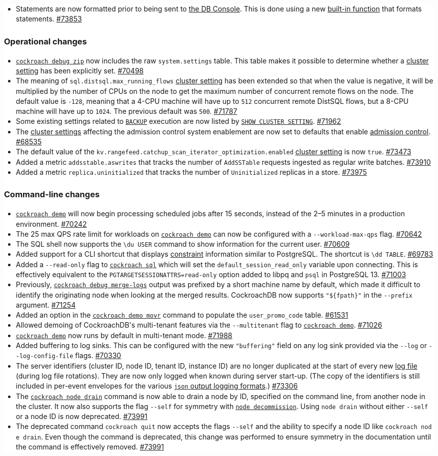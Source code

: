 - Statements are now formatted prior to being sent to [the DB Console](../v22.1/ui-statements-page.html). This is done using a new [built-in function](../v22.1/functions-and-operators.html) that formats statements. [#73853][#73853]

<h3 id="v22-1-0-alpha-1-operational-changes">Operational changes</h3>

- [`cockroach debug zip`](../v22.1/cockroach-debug-zip.html) now includes the raw `system.settings` table. This table makes it possible to determine whether a [cluster setting](../v22.1/cluster-settings.html) has been explicitly set. [#70498][#70498]
- The meaning of `sql.distsql.max_running_flows` [cluster setting](../v22.1/cluster-settings.html) has been extended so that when the value is negative, it will be multiplied by the number of CPUs on the node to get the maximum number of concurrent remote flows on the node. The default value is `-128`, meaning that a 4-CPU machine will have up to `512` concurrent remote DistSQL flows, but a 8-CPU machine will have up to `1024`. The previous default was `500`. [#71787][#71787]
- Some existing settings related to [`BACKUP`](../v22.1/backup.html) execution are now listed  by [`SHOW CLUSTER SETTING`](../v22.1/show-cluster-setting.html). [#71962][#71962]
- The [cluster settings](../v22.1/cluster-settings.html) affecting the admission control system enablement are now set to defaults that enable [admission control](../v22.1/architecture/admission-control.html). [#68535][#68535]
- The default value of the `kv.rangefeed.catchup_scan_iterator_optimization.enabled` [cluster setting](../v22.1/cluster-settings.html) is now `true`. [#73473][#73473]
- Added a metric `addsstable.aswrites` that tracks the number of `AddSSTable` requests ingested as regular write batches. [#73910][#73910]
- Added a metric `replica.uninitialized` that tracks the number of `Uninitialized` replicas in a store. [#73975][#73975]

<h3 id="v22-1-0-alpha-1-command-line-changes">Command-line changes</h3>

- [`cockroach demo`](../v22.1/cockroach-demo.html) will now begin processing scheduled jobs after 15 seconds, instead of the 2–5 minutes in a production environment. [#70242][#70242]
- The 25 max QPS rate limit for workloads on [`cockroach demo`](../v22.1/cockroach-demo.html) can now be configured with a `--workload-max-qps` flag. [#70642][#70642]
- The SQL shell now supports the `\du USER` command to show information for the current user. [#70609][#70609]
- Added support for a CLI shortcut that displays [constraint](../v22.1/constraints.html) information similar to PostgreSQL. The shortcut is `\dd TABLE`. [#69783][#69783]
- Added a `--read-only` flag to [`cockroach sql`](../v22.1/cockroach-sql.html) which will set the `default_session_read_only` variable upon connecting. This is effectively equivalent to the `PGTARGETSESSIONATTRS=read-only` option added to libpq and `psql` in PostgreSQL 13. [#71003][#71003]
- Previously, [`cockroach debug merge-logs`](../v22.1/cockroach-debug-merge-logs.html) output was prefixed by a short machine name by default, which made it difficult to identify the originating node when looking at the merged results. CockroachDB now supports `"${fpath}"` in the `--prefix` argument. [#71254][#71254]
- Added an option in the [`cockroach demo movr`](../v22.1/cockroach-demo.html) command to populate the `user_promo_code` table. [#61531][#61531]
- Allowed demoing of CockroachDB's multi-tenant features via the `--multitenant` flag to [`cockroach demo`](../v22.1/cockroach-demo.html). [#71026][#71026]
- [`cockroach demo`](../v22.1/cockroach-demo.html) now runs by default in multi-tenant mode. [#71988][#71988]
- Added buffering to log sinks. This can be configured with the new `"buffering"` field on any log sink provided via the `--log` or `--log-config-file` flags. [#70330][#70330]
- The server identifiers (cluster ID, node ID, tenant ID, instance ID) are no longer duplicated at the start of every new [log file](../v22.1/configure-logs.html#output-to-files) (during log file rotations). They are now only logged when known during server start-up. (The copy of the identifiers is still included in per-event envelopes for the various [`json` output logging formats](../v22.1/log-formats.html#format-json).) [#73306][#73306]
- The [`cockroach node drain`](../v22.1/cockroach-node.html) command is now able to drain a node by ID, specified on the command line, from another node in the cluster. It now also supports the flag `--self` for symmetry with [`node decommission`](../v22.1/cockroach-node.html#node-decommission). Using `node drain` without either `--self` or a node ID is now deprecated. [#73991][#73991]
- The deprecated command `cockroach quit` now accepts the flags `--self` and the ability to specify a node ID like `cockroach node drain`. Even though the command is deprecated, this change was performed to ensure symmetry in the documentation until the command is effectively removed. [#73991][#73991]

[#57339]: https://github.com/cockroachdb/cockroach/pull/57339
[#61531]: https://github.com/cockroachdb/cockroach/pull/61531
[#63996]: https://github.com/cockroachdb/cockroach/pull/63996
[#64503]: https://github.com/cockroachdb/cockroach/pull/64503
[#65599]: https://github.com/cockroachdb/cockroach/pull/65599
[#66903]: https://github.com/cockroachdb/cockroach/pull/66903
[#67106]: https://github.com/cockroachdb/cockroach/pull/67106
[#67737]: https://github.com/cockroachdb/cockroach/pull/67737
[#68140]: https://github.com/cockroachdb/cockroach/pull/68140
[#68255]: https://github.com/cockroachdb/cockroach/pull/68255
[#68282]: https://github.com/cockroachdb/cockroach/pull/68282
[#68535]: https://github.com/cockroachdb/cockroach/pull/68535
[#68705]: https://github.com/cockroachdb/cockroach/pull/68705
[#68740]: https://github.com/cockroachdb/cockroach/pull/68740
[#68964]: https://github.com/cockroachdb/cockroach/pull/68964
[#69215]: https://github.com/cockroachdb/cockroach/pull/69215
[#69292]: https://github.com/cockroachdb/cockroach/pull/69292
[#69293]: https://github.com/cockroachdb/cockroach/pull/69293
[#69300]: https://github.com/cockroachdb/cockroach/pull/69300
[#69314]: https://github.com/cockroachdb/cockroach/pull/69314
[#69603]: https://github.com/cockroachdb/cockroach/pull/69603
[#69609]: https://github.com/cockroachdb/cockroach/pull/69609
[#69783]: https://github.com/cockroachdb/cockroach/pull/69783
[#69789]: https://github.com/cockroachdb/cockroach/pull/69789
[#69909]: https://github.com/cockroachdb/cockroach/pull/69909
[#69911]: https://github.com/cockroachdb/cockroach/pull/69911
[#69913]: https://github.com/cockroachdb/cockroach/pull/69913
[#69933]: https://github.com/cockroachdb/cockroach/pull/69933
[#69936]: https://github.com/cockroachdb/cockroach/pull/69936
[#69939]: https://github.com/cockroachdb/cockroach/pull/69939
[#69976]: https://github.com/cockroachdb/cockroach/pull/69976
[#69981]: https://github.com/cockroachdb/cockroach/pull/69981
[#69983]: https://github.com/cockroachdb/cockroach/pull/69983
[#70041]: https://github.com/cockroachdb/cockroach/pull/70041
[#70066]: https://github.com/cockroachdb/cockroach/pull/70066
[#70100]: https://github.com/cockroachdb/cockroach/pull/70100
[#70115]: https://github.com/cockroachdb/cockroach/pull/70115
[#70200]: https://github.com/cockroachdb/cockroach/pull/70200
[#70207]: https://github.com/cockroachdb/cockroach/pull/70207
[#70222]: https://github.com/cockroachdb/cockroach/pull/70222
[#70226]: https://github.com/cockroachdb/cockroach/pull/70226
[#70229]: https://github.com/cockroachdb/cockroach/pull/70229
[#70238]: https://github.com/cockroachdb/cockroach/pull/70238
[#70242]: https://github.com/cockroachdb/cockroach/pull/70242
[#70326]: https://github.com/cockroachdb/cockroach/pull/70326
[#70330]: https://github.com/cockroachdb/cockroach/pull/70330
[#70332]: https://github.com/cockroachdb/cockroach/pull/70332
[#70334]: https://github.com/cockroachdb/cockroach/pull/70334
[#70338]: https://github.com/cockroachdb/cockroach/pull/70338
[#70355]: https://github.com/cockroachdb/cockroach/pull/70355
[#70369]: https://github.com/cockroachdb/cockroach/pull/70369
[#70423]: https://github.com/cockroachdb/cockroach/pull/70423
[#70439]: https://github.com/cockroachdb/cockroach/pull/70439
[#70444]: https://github.com/cockroachdb/cockroach/pull/70444
[#70454]: https://github.com/cockroachdb/cockroach/pull/70454
[#70496]: https://github.com/cockroachdb/cockroach/pull/70496
[#70498]: https://github.com/cockroachdb/cockroach/pull/70498
[#70513]: https://github.com/cockroachdb/cockroach/pull/70513
[#70522]: https://github.com/cockroachdb/cockroach/pull/70522
[#70581]: https://github.com/cockroachdb/cockroach/pull/70581
[#70590]: https://github.com/cockroachdb/cockroach/pull/70590
[#70591]: https://github.com/cockroachdb/cockroach/pull/70591
[#70604]: https://github.com/cockroachdb/cockroach/pull/70604
[#70609]: https://github.com/cockroachdb/cockroach/pull/70609
[#70618]: https://github.com/cockroachdb/cockroach/pull/70618
[#70630]: https://github.com/cockroachdb/cockroach/pull/70630
[#70642]: https://github.com/cockroachdb/cockroach/pull/70642
[#70648]: https://github.com/cockroachdb/cockroach/pull/70648
[#70656]: https://github.com/cockroachdb/cockroach/pull/70656
[#70658]: https://github.com/cockroachdb/cockroach/pull/70658
[#70671]: https://github.com/cockroachdb/cockroach/pull/70671
[#70693]: https://github.com/cockroachdb/cockroach/pull/70693
[#70716]: https://github.com/cockroachdb/cockroach/pull/70716
[#70722]: https://github.com/cockroachdb/cockroach/pull/70722
[#70726]: https://github.com/cockroachdb/cockroach/pull/70726
[#70792]: https://github.com/cockroachdb/cockroach/pull/70792
[#70838]: https://github.com/cockroachdb/cockroach/pull/70838
[#70854]: https://github.com/cockroachdb/cockroach/pull/70854
[#70865]: https://github.com/cockroachdb/cockroach/pull/70865
[#70881]: https://github.com/cockroachdb/cockroach/pull/70881
[#70942]: https://github.com/cockroachdb/cockroach/pull/70942
[#71003]: https://github.com/cockroachdb/cockroach/pull/71003
[#71013]: https://github.com/cockroachdb/cockroach/pull/71013
[#71026]: https://github.com/cockroachdb/cockroach/pull/71026
[#71058]: https://github.com/cockroachdb/cockroach/pull/71058
[#71083]: https://github.com/cockroachdb/cockroach/pull/71083
[#71138]: https://github.com/cockroachdb/cockroach/pull/71138
[#71183]: https://github.com/cockroachdb/cockroach/pull/71183
[#71239]: https://github.com/cockroachdb/cockroach/pull/71239
[#71247]: https://github.com/cockroachdb/cockroach/pull/71247
[#71254]: https://github.com/cockroachdb/cockroach/pull/71254
[#71257]: https://github.com/cockroachdb/cockroach/pull/71257
[#71259]: https://github.com/cockroachdb/cockroach/pull/71259
[#71299]: https://github.com/cockroachdb/cockroach/pull/71299
[#71326]: https://github.com/cockroachdb/cockroach/pull/71326
[#71330]: https://github.com/cockroachdb/cockroach/pull/71330
[#71357]: https://github.com/cockroachdb/cockroach/pull/71357
[#71423]: https://github.com/cockroachdb/cockroach/pull/71423
[#71427]: https://github.com/cockroachdb/cockroach/pull/71427
[#71429]: https://github.com/cockroachdb/cockroach/pull/71429
[#71432]: https://github.com/cockroachdb/cockroach/pull/71432
[#71482]: https://github.com/cockroachdb/cockroach/pull/71482
[#71498]: https://github.com/cockroachdb/cockroach/pull/71498
[#71501]: https://github.com/cockroachdb/cockroach/pull/71501
[#71537]: https://github.com/cockroachdb/cockroach/pull/71537
[#71546]: https://github.com/cockroachdb/cockroach/pull/71546
[#71594]: https://github.com/cockroachdb/cockroach/pull/71594
[#71632]: https://github.com/cockroachdb/cockroach/pull/71632
[#71643]: https://github.com/cockroachdb/cockroach/pull/71643
[#71653]: https://github.com/cockroachdb/cockroach/pull/71653
[#71685]: https://github.com/cockroachdb/cockroach/pull/71685
[#71690]: https://github.com/cockroachdb/cockroach/pull/71690
[#71772]: https://github.com/cockroachdb/cockroach/pull/71772
[#71780]: https://github.com/cockroachdb/cockroach/pull/71780
[#71787]: https://github.com/cockroachdb/cockroach/pull/71787
[#71814]: https://github.com/cockroachdb/cockroach/pull/71814
[#71823]: https://github.com/cockroachdb/cockroach/pull/71823
[#71868]: https://github.com/cockroachdb/cockroach/pull/71868
[#71871]: https://github.com/cockroachdb/cockroach/pull/71871
[#71873]: https://github.com/cockroachdb/cockroach/pull/71873
[#71890]: https://github.com/cockroachdb/cockroach/pull/71890
[#71896]: https://github.com/cockroachdb/cockroach/pull/71896
[#71909]: https://github.com/cockroachdb/cockroach/pull/71909
[#71915]: https://github.com/cockroachdb/cockroach/pull/71915
[#71916]: https://github.com/cockroachdb/cockroach/pull/71916
[#71960]: https://github.com/cockroachdb/cockroach/pull/71960
[#71962]: https://github.com/cockroachdb/cockroach/pull/71962
[#71971]: https://github.com/cockroachdb/cockroach/pull/71971
[#71985]: https://github.com/cockroachdb/cockroach/pull/71985
[#71988]: https://github.com/cockroachdb/cockroach/pull/71988
[#72000]: https://github.com/cockroachdb/cockroach/pull/72000
[#72014]: https://github.com/cockroachdb/cockroach/pull/72014
[#72056]: https://github.com/cockroachdb/cockroach/pull/72056
[#72113]: https://github.com/cockroachdb/cockroach/pull/72113
[#72123]: https://github.com/cockroachdb/cockroach/pull/72123
[#72161]: https://github.com/cockroachdb/cockroach/pull/72161
[#72297]: https://github.com/cockroachdb/cockroach/pull/72297
[#72305]: https://github.com/cockroachdb/cockroach/pull/72305
[#72330]: https://github.com/cockroachdb/cockroach/pull/72330
[#72365]: https://github.com/cockroachdb/cockroach/pull/72365
[#72395]: https://github.com/cockroachdb/cockroach/pull/72395
[#72435]: https://github.com/cockroachdb/cockroach/pull/72435
[#72490]: https://github.com/cockroachdb/cockroach/pull/72490
[#72502]: https://github.com/cockroachdb/cockroach/pull/72502
[#72530]: https://github.com/cockroachdb/cockroach/pull/72530
[#72534]: https://github.com/cockroachdb/cockroach/pull/72534
[#72545]: https://github.com/cockroachdb/cockroach/pull/72545
[#72584]: https://github.com/cockroachdb/cockroach/pull/72584
[#72595]: https://github.com/cockroachdb/cockroach/pull/72595
[#72660]: https://github.com/cockroachdb/cockroach/pull/72660
[#72667]: https://github.com/cockroachdb/cockroach/pull/72667
[#72677]: https://github.com/cockroachdb/cockroach/pull/72677
[#72679]: https://github.com/cockroachdb/cockroach/pull/72679
[#72713]: https://github.com/cockroachdb/cockroach/pull/72713
[#72734]: https://github.com/cockroachdb/cockroach/pull/72734
[#72738]: https://github.com/cockroachdb/cockroach/pull/72738
[#72750]: https://github.com/cockroachdb/cockroach/pull/72750
[#72767]: https://github.com/cockroachdb/cockroach/pull/72767
[#72908]: https://github.com/cockroachdb/cockroach/pull/72908
[#72948]: https://github.com/cockroachdb/cockroach/pull/72948
[#73055]: https://github.com/cockroachdb/cockroach/pull/73055
[#73178]: https://github.com/cockroachdb/cockroach/pull/73178
[#73260]: https://github.com/cockroachdb/cockroach/pull/73260
[#73279]: https://github.com/cockroachdb/cockroach/pull/73279
[#73288]: https://github.com/cockroachdb/cockroach/pull/73288
[#73302]: https://github.com/cockroachdb/cockroach/pull/73302
[#73303]: https://github.com/cockroachdb/cockroach/pull/73303
[#73306]: https://github.com/cockroachdb/cockroach/pull/73306
[#73321]: https://github.com/cockroachdb/cockroach/pull/73321
[#73342]: https://github.com/cockroachdb/cockroach/pull/73342
[#73346]: https://github.com/cockroachdb/cockroach/pull/73346
[#73357]: https://github.com/cockroachdb/cockroach/pull/73357
[#73362]: https://github.com/cockroachdb/cockroach/pull/73362
[#73367]: https://github.com/cockroachdb/cockroach/pull/73367
[#73380]: https://github.com/cockroachdb/cockroach/pull/73380
[#73382]: https://github.com/cockroachdb/cockroach/pull/73382
[#73392]: https://github.com/cockroachdb/cockroach/pull/73392
[#73455]: https://github.com/cockroachdb/cockroach/pull/73455
[#73459]: https://github.com/cockroachdb/cockroach/pull/73459
[#73473]: https://github.com/cockroachdb/cockroach/pull/73473
[#73488]: https://github.com/cockroachdb/cockroach/pull/73488
[#73489]: https://github.com/cockroachdb/cockroach/pull/73489
[#73491]: https://github.com/cockroachdb/cockroach/pull/73491
[#73576]: https://github.com/cockroachdb/cockroach/pull/73576
[#73608]: https://github.com/cockroachdb/cockroach/pull/73608
[#73642]: https://github.com/cockroachdb/cockroach/pull/73642
[#73648]: https://github.com/cockroachdb/cockroach/pull/73648
[#73700]: https://github.com/cockroachdb/cockroach/pull/73700
[#73712]: https://github.com/cockroachdb/cockroach/pull/73712
[#73734]: https://github.com/cockroachdb/cockroach/pull/73734
[#73735]: https://github.com/cockroachdb/cockroach/pull/73735
[#73744]: https://github.com/cockroachdb/cockroach/pull/73744
[#73762]: https://github.com/cockroachdb/cockroach/pull/73762
[#73776]: https://github.com/cockroachdb/cockroach/pull/73776
[#73802]: https://github.com/cockroachdb/cockroach/pull/73802
[#73803]: https://github.com/cockroachdb/cockroach/pull/73803
[#73807]: https://github.com/cockroachdb/cockroach/pull/73807
[#73832]: https://github.com/cockroachdb/cockroach/pull/73832
[#73853]: https://github.com/cockroachdb/cockroach/pull/73853
[#73875]: https://github.com/cockroachdb/cockroach/pull/73875
[#73910]: https://github.com/cockroachdb/cockroach/pull/73910
[#73922]: https://github.com/cockroachdb/cockroach/pull/73922
[#73924]: https://github.com/cockroachdb/cockroach/pull/73924
[#73928]: https://github.com/cockroachdb/cockroach/pull/73928
[#73935]: https://github.com/cockroachdb/cockroach/pull/73935
[#73975]: https://github.com/cockroachdb/cockroach/pull/73975
[#73978]: https://github.com/cockroachdb/cockroach/pull/73978
[#73986]: https://github.com/cockroachdb/cockroach/pull/73986
[#73991]: https://github.com/cockroachdb/cockroach/pull/73991
[#74102]: https://github.com/cockroachdb/cockroach/pull/74102
[#74112]: https://github.com/cockroachdb/cockroach/pull/74112
[#74136]: https://github.com/cockroachdb/cockroach/pull/74136
[#74138]: https://github.com/cockroachdb/cockroach/pull/74138
[#74140]: https://github.com/cockroachdb/cockroach/pull/74140
[#74156]: https://github.com/cockroachdb/cockroach/pull/74156
[#74157]: https://github.com/cockroachdb/cockroach/pull/74157
[#74189]: https://github.com/cockroachdb/cockroach/pull/74189
[#74210]: https://github.com/cockroachdb/cockroach/pull/74210
[#74222]: https://github.com/cockroachdb/cockroach/pull/74222
[#74236]: https://github.com/cockroachdb/cockroach/pull/74236
[#74242]: https://github.com/cockroachdb/cockroach/pull/74242
[#74281]: https://github.com/cockroachdb/cockroach/pull/74281
[#74286]: https://github.com/cockroachdb/cockroach/pull/74286
[#74355]: https://github.com/cockroachdb/cockroach/pull/74355
[#74365]: https://github.com/cockroachdb/cockroach/pull/74365
[#74393]: https://github.com/cockroachdb/cockroach/pull/74393
[#74394]: https://github.com/cockroachdb/cockroach/pull/74394
[#74408]: https://github.com/cockroachdb/cockroach/pull/74408
[#74411]: https://github.com/cockroachdb/cockroach/pull/74411
[#74425]: https://github.com/cockroachdb/cockroach/pull/74425
[#74491]: https://github.com/cockroachdb/cockroach/pull/74491
[#74499]: https://github.com/cockroachdb/cockroach/pull/74499
[#74507]: https://github.com/cockroachdb/cockroach/pull/74507
[#74582]: https://github.com/cockroachdb/cockroach/pull/74582
[#74592]: https://github.com/cockroachdb/cockroach/pull/74592
[#74601]: https://github.com/cockroachdb/cockroach/pull/74601